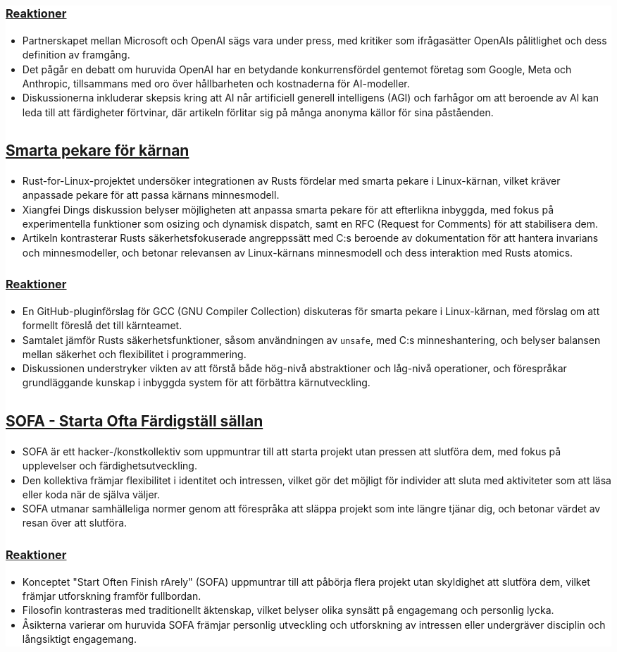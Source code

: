 ### [Reaktioner](https://news.ycombinator.com/item?id=41878281)

- Partnerskapet mellan Microsoft och OpenAI sägs vara under press, med kritiker som ifrågasätter OpenAIs pålitlighet och dess definition av framgång.
- Det pågår en debatt om huruvida OpenAI har en betydande konkurrensfördel gentemot företag som Google, Meta och Anthropic, tillsammans med oro över hållbarheten och kostnaderna för AI-modeller.
- Diskussionerna inkluderar skepsis kring att AI når artificiell generell intelligens (AGI) och farhågor om att beroende av AI kan leda till att färdigheter förtvinar, där artikeln förlitar sig på många anonyma källor för sina påståenden.

## [Smarta pekare för kärnan](https://lwn.net/Articles/992055/)

- Rust-for-Linux-projektet undersöker integrationen av Rusts fördelar med smarta pekare i Linux-kärnan, vilket kräver anpassade pekare för att passa kärnans minnesmodell.
- Xiangfei Dings diskussion belyser möjligheten att anpassa smarta pekare för att efterlikna inbyggda, med fokus på experimentella funktioner som osizing och dynamisk dispatch, samt en RFC (Request for Comments) för att stabilisera dem.
- Artikeln kontrasterar Rusts säkerhetsfokuserade angreppssätt med C:s beroende av dokumentation för att hantera invarians och minnesmodeller, och betonar relevansen av Linux-kärnans minnesmodell och dess interaktion med Rusts atomics.

### [Reaktioner](https://news.ycombinator.com/item?id=41875792)

- En GitHub-pluginförslag för GCC (GNU Compiler Collection) diskuteras för smarta pekare i Linux-kärnan, med förslag om att formellt föreslå det till kärnteamet.
- Samtalet jämför Rusts säkerhetsfunktioner, såsom användningen av `unsafe`, med C:s minneshantering, och belyser balansen mellan säkerhet och flexibilitet i programmering.
- Diskussionen understryker vikten av att förstå både hög-nivå abstraktioner och låg-nivå operationer, och förespråkar grundläggande kunskap i inbyggda system för att förbättra kärnutveckling.

## [SOFA - Starta Ofta Färdigställ sällan](https://tilde.town/~dozens/sofa/)

- SOFA är ett hacker-/konstkollektiv som uppmuntrar till att starta projekt utan pressen att slutföra dem, med fokus på upplevelser och färdighetsutveckling.
- Den kollektiva främjar flexibilitet i identitet och intressen, vilket gör det möjligt för individer att sluta med aktiviteter som att läsa eller koda när de själva väljer.
- SOFA utmanar samhälleliga normer genom att förespråka att släppa projekt som inte längre tjänar dig, och betonar värdet av resan över att slutföra.

### [Reaktioner](https://news.ycombinator.com/item?id=41875108)

- Konceptet "Start Often Finish rArely" (SOFA) uppmuntrar till att påbörja flera projekt utan skyldighet att slutföra dem, vilket främjar utforskning framför fullbordan.
- Filosofin kontrasteras med traditionellt äktenskap, vilket belyser olika synsätt på engagemang och personlig lycka.
- Åsikterna varierar om huruvida SOFA främjar personlig utveckling och utforskning av intressen eller undergräver disciplin och långsiktigt engagemang.
